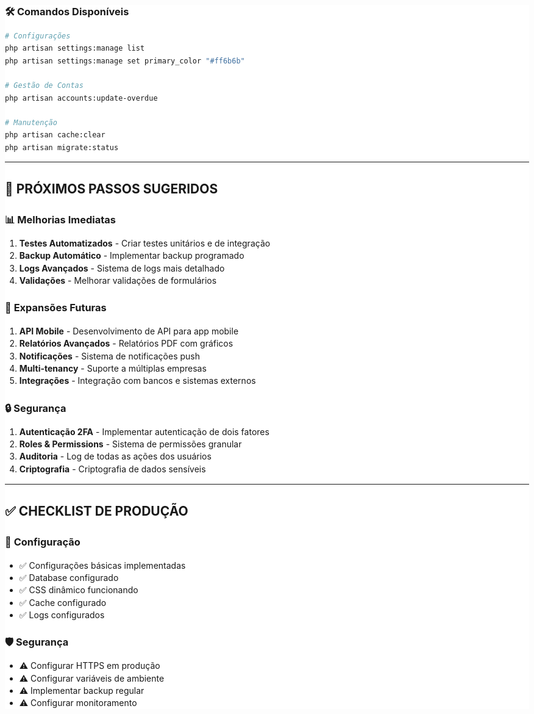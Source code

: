 ### 🛠️ **Comandos Disponíveis**
```bash
# Configurações
php artisan settings:manage list
php artisan settings:manage set primary_color "#ff6b6b"

# Gestão de Contas
php artisan accounts:update-overdue

# Manutenção
php artisan cache:clear
php artisan migrate:status
```

---

## 🎯 **PRÓXIMOS PASSOS SUGERIDOS**

### 📊 **Melhorias Imediatas**
1. **Testes Automatizados** - Criar testes unitários e de integração
2. **Backup Automático** - Implementar backup programado
3. **Logs Avançados** - Sistema de logs mais detalhado
4. **Validações** - Melhorar validações de formulários

### 🚀 **Expansões Futuras**
1. **API Mobile** - Desenvolvimento de API para app mobile
2. **Relatórios Avançados** - Relatórios PDF com gráficos
3. **Notificações** - Sistema de notificações push
4. **Multi-tenancy** - Suporte a múltiplas empresas
5. **Integrações** - Integração com bancos e sistemas externos

### 🔒 **Segurança**
1. **Autenticação 2FA** - Implementar autenticação de dois fatores
2. **Roles & Permissions** - Sistema de permissões granular
3. **Auditoria** - Log de todas as ações dos usuários
4. **Criptografia** - Criptografia de dados sensíveis

---

## ✅ **CHECKLIST DE PRODUÇÃO**

### 🔧 **Configuração**
- ✅ Configurações básicas implementadas
- ✅ Database configurado
- ✅ CSS dinâmico funcionando
- ✅ Cache configurado
- ✅ Logs configurados

### 🛡️ **Segurança**
- ⚠️ Configurar HTTPS em produção
- ⚠️ Configurar variáveis de ambiente
- ⚠️ Implementar backup regular
- ⚠️ Configurar monitoramento
